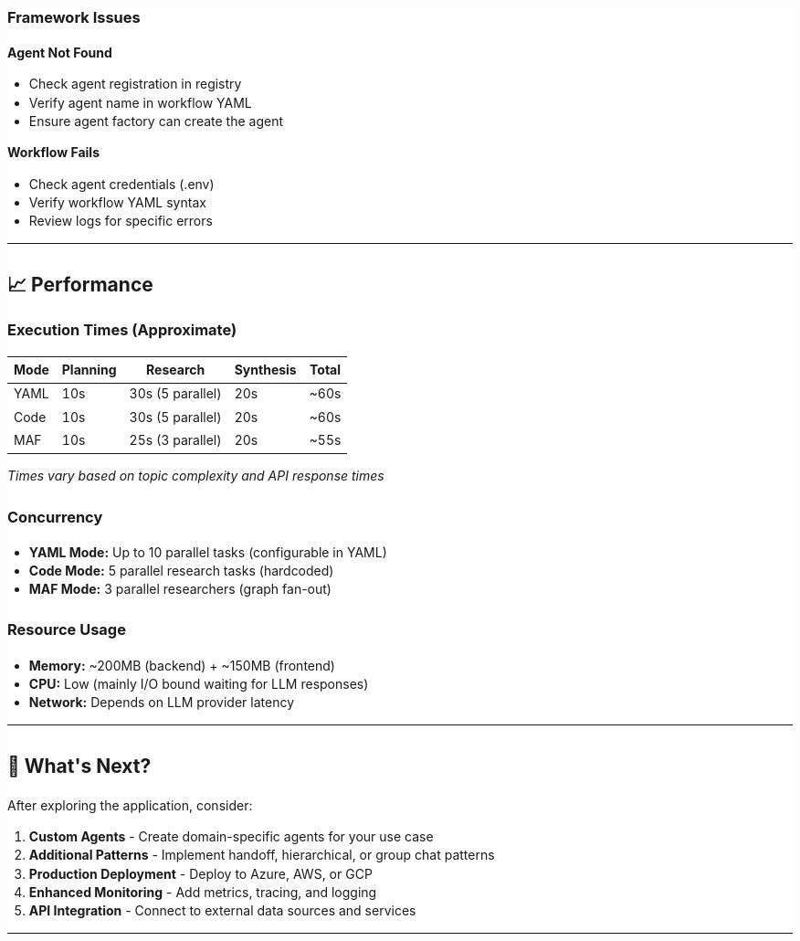 ### Framework Issues

**Agent Not Found**
- Check agent registration in registry
- Verify agent name in workflow YAML
- Ensure agent factory can create the agent

**Workflow Fails**
- Check agent credentials (.env)
- Verify workflow YAML syntax
- Review logs for specific errors

---

## 📈 Performance

### Execution Times (Approximate)

| Mode | Planning | Research | Synthesis | Total |
|------|----------|----------|-----------|-------|
| YAML | 10s | 30s (5 parallel) | 20s | ~60s |
| Code | 10s | 30s (5 parallel) | 20s | ~60s |
| MAF | 10s | 25s (3 parallel) | 20s | ~55s |

*Times vary based on topic complexity and API response times*

### Concurrency

- **YAML Mode:** Up to 10 parallel tasks (configurable in YAML)
- **Code Mode:** 5 parallel research tasks (hardcoded)
- **MAF Mode:** 3 parallel researchers (graph fan-out)

### Resource Usage

- **Memory:** ~200MB (backend) + ~150MB (frontend)
- **CPU:** Low (mainly I/O bound waiting for LLM responses)
- **Network:** Depends on LLM provider latency

---

## 🌟 What's Next?

After exploring the application, consider:

1. **Custom Agents** - Create domain-specific agents for your use case
2. **Additional Patterns** - Implement handoff, hierarchical, or group chat patterns  
3. **Production Deployment** - Deploy to Azure, AWS, or GCP
4. **Enhanced Monitoring** - Add metrics, tracing, and logging
5. **API Integration** - Connect to external data sources and services

---
